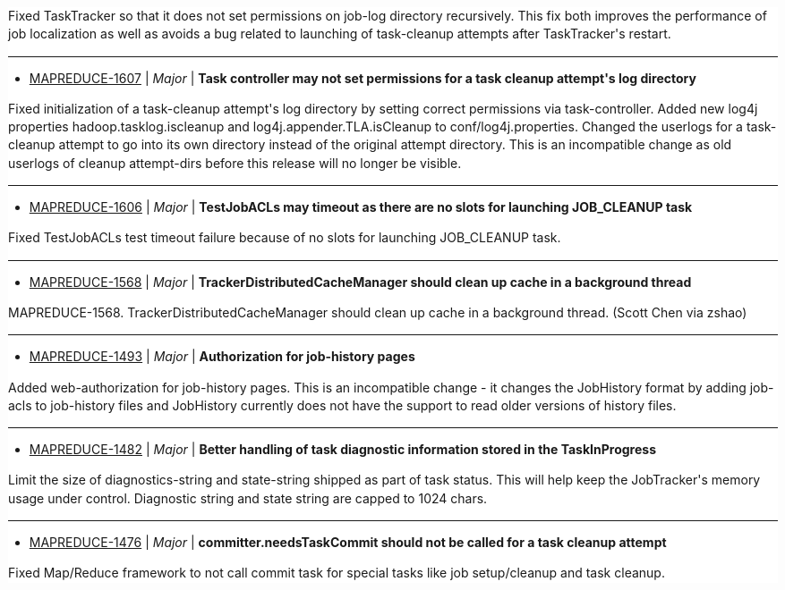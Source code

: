 Fixed TaskTracker so that it does not set permissions on job-log directory recursively. This fix both improves the performance of job localization as well as avoids a bug related to launching of task-cleanup attempts after TaskTracker's restart.


---

* [MAPREDUCE-1607](https://issues.apache.org/jira/browse/MAPREDUCE-1607) | *Major* | **Task controller may not set permissions for a task cleanup attempt's log directory**

Fixed initialization of a task-cleanup attempt's log directory by setting correct permissions via task-controller. Added new log4j properties hadoop.tasklog.iscleanup and log4j.appender.TLA.isCleanup to conf/log4j.properties. Changed the userlogs for a task-cleanup attempt to go into its own directory instead of the original attempt directory. This is an incompatible change as old userlogs of cleanup attempt-dirs before this release will no longer be visible.


---

* [MAPREDUCE-1606](https://issues.apache.org/jira/browse/MAPREDUCE-1606) | *Major* | **TestJobACLs may timeout as there are no slots for launching JOB\_CLEANUP task**

Fixed TestJobACLs test timeout failure because of no slots for launching JOB\_CLEANUP task.


---

* [MAPREDUCE-1568](https://issues.apache.org/jira/browse/MAPREDUCE-1568) | *Major* | **TrackerDistributedCacheManager should clean up cache in a background thread**

MAPREDUCE-1568. TrackerDistributedCacheManager should clean up cache in a background thread. (Scott Chen via zshao)


---

* [MAPREDUCE-1493](https://issues.apache.org/jira/browse/MAPREDUCE-1493) | *Major* | **Authorization for job-history pages**

Added web-authorization for job-history pages. This is an incompatible change - it changes the JobHistory format by adding job-acls to job-history files and JobHistory currently does not have the support to read older versions of history files.


---

* [MAPREDUCE-1482](https://issues.apache.org/jira/browse/MAPREDUCE-1482) | *Major* | **Better handling of task diagnostic information stored in the TaskInProgress**

Limit the size of diagnostics-string and state-string shipped as part of task status. This will help keep the JobTracker's memory usage under control. Diagnostic string and state string are capped to 1024 chars.


---

* [MAPREDUCE-1476](https://issues.apache.org/jira/browse/MAPREDUCE-1476) | *Major* | **committer.needsTaskCommit should not be called for a task cleanup attempt**

Fixed Map/Reduce framework to not call commit task for special tasks like job setup/cleanup and task cleanup.
